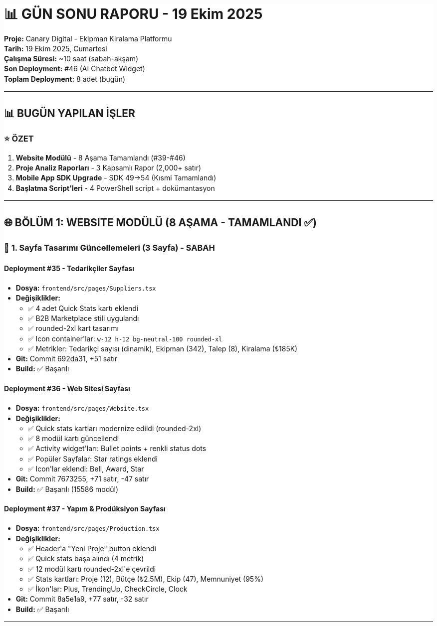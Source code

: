 # 📊 GÜN SONU RAPORU - 19 Ekim 2025

**Proje:** Canary Digital - Ekipman Kiralama Platformu  
**Tarih:** 19 Ekim 2025, Cumartesi  
**Çalışma Süresi:** ~10 saat (sabah-akşam)  
**Son Deployment:** #46 (AI Chatbot Widget)  
**Toplam Deployment:** 8 adet (bugün)

---

## 📊 BUGÜN YAPILAN İŞLER

### ⭐ ÖZET
1. **Website Modülü** - 8 Aşama Tamamlandı (#39-#46)
2. **Proje Analiz Raporları** - 3 Kapsamlı Rapor (2,000+ satır)
3. **Mobile App SDK Upgrade** - SDK 49→54 (Kısmi Tamamlandı)
4. **Başlatma Script'leri** - 4 PowerShell script + dokümantasyon

---

## 🌐 BÖLÜM 1: WEBSITE MODÜLÜ (8 AŞAMA - TAMAMLANDI ✅)

### 🎨 **1. Sayfa Tasarımı Güncellemeleri (3 Sayfa) - SABAH**

#### **Deployment #35 - Tedarikçiler Sayfası**
- **Dosya:** `frontend/src/pages/Suppliers.tsx`
- **Değişiklikler:**
  - ✅ 4 adet Quick Stats kartı eklendi
  - ✅ B2B Marketplace stili uygulandı
  - ✅ rounded-2xl kart tasarımı
  - ✅ Icon container'lar: `w-12 h-12 bg-neutral-100 rounded-xl`
  - ✅ Metrikler: Tedarikçi sayısı (dinamik), Ekipman (342), Talep (8), Kiralama (₺185K)
- **Git:** Commit 692da31, +51 satır
- **Build:** ✅ Başarılı

#### **Deployment #36 - Web Sitesi Sayfası**
- **Dosya:** `frontend/src/pages/Website.tsx`
- **Değişiklikler:**
  - ✅ Quick stats kartları modernize edildi (rounded-2xl)
  - ✅ 8 modül kartı güncellendi
  - ✅ Activity widget'ları: Bullet points + renkli status dots
  - ✅ Popüler Sayfalar: Star ratings eklendi
  - ✅ Icon'lar eklendi: Bell, Award, Star
- **Git:** Commit 7673255, +71 satır, -47 satır
- **Build:** ✅ Başarılı (15586 modül)

#### **Deployment #37 - Yapım & Prodüksiyon Sayfası**
- **Dosya:** `frontend/src/pages/Production.tsx`
- **Değişiklikler:**
  - ✅ Header'a "Yeni Proje" button eklendi
  - ✅ Quick stats başa alındı (4 metrik)
  - ✅ 12 modül kartı rounded-2xl'e çevrildi
  - ✅ Stats kartları: Proje (12), Bütçe (₺2.5M), Ekip (47), Memnuniyet (95%)
  - ✅ İkon'lar: Plus, TrendingUp, CheckCircle, Clock
- **Git:** Commit 8a5e1a9, +77 satır, -32 satır
- **Build:** ✅ Başarılı

---